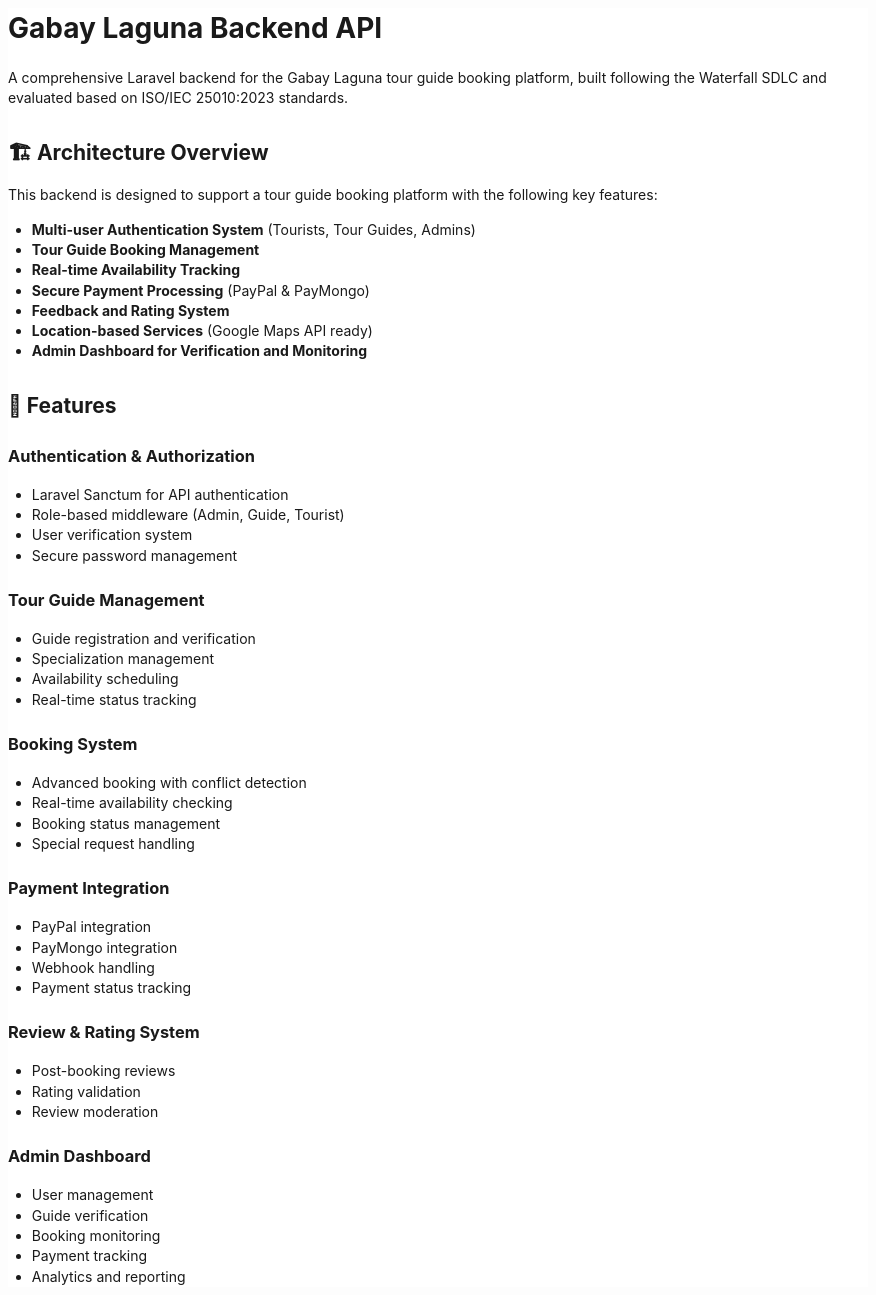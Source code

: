 # Gabay Laguna Backend API

A comprehensive Laravel backend for the Gabay Laguna tour guide booking platform, built following the Waterfall SDLC and evaluated based on ISO/IEC 25010:2023 standards.

## 🏗️ Architecture Overview

This backend is designed to support a tour guide booking platform with the following key features:

- **Multi-user Authentication System** (Tourists, Tour Guides, Admins)
- **Tour Guide Booking Management**
- **Real-time Availability Tracking**
- **Secure Payment Processing** (PayPal & PayMongo)
- **Feedback and Rating System**
- **Location-based Services** (Google Maps API ready)
- **Admin Dashboard for Verification and Monitoring**

## 🚀 Features

### Authentication & Authorization
- Laravel Sanctum for API authentication
- Role-based middleware (Admin, Guide, Tourist)
- User verification system
- Secure password management

### Tour Guide Management
- Guide registration and verification
- Specialization management
- Availability scheduling
- Real-time status tracking

### Booking System
- Advanced booking with conflict detection
- Real-time availability checking
- Booking status management
- Special request handling

### Payment Integration
- PayPal integration
- PayMongo integration
- Webhook handling
- Payment status tracking

### Review & Rating System
- Post-booking reviews
- Rating validation
- Review moderation

### Admin Dashboard
- User management
- Guide verification
- Booking monitoring
- Payment tracking
- Analytics and reporting
